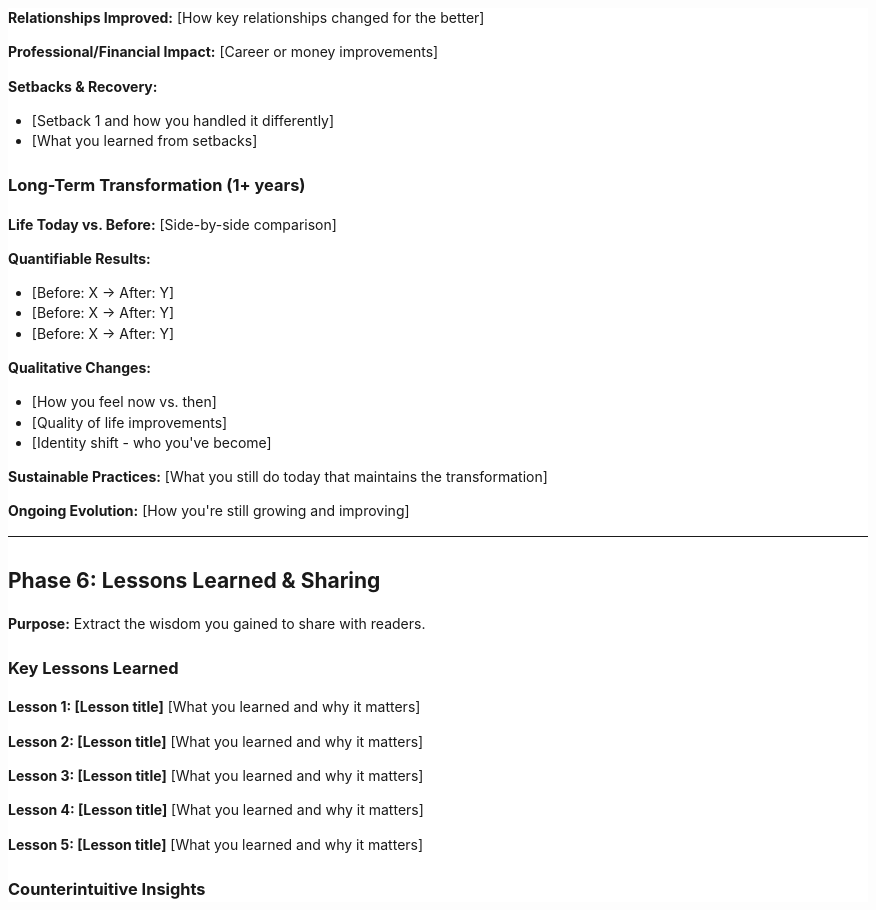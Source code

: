 **Relationships Improved:**
[How key relationships changed for the better]

**Professional/Financial Impact:**
[Career or money improvements]

**Setbacks & Recovery:**
- [Setback 1 and how you handled it differently]
- [What you learned from setbacks]

### Long-Term Transformation (1+ years)

**Life Today vs. Before:**
[Side-by-side comparison]

**Quantifiable Results:**
- [Before: X → After: Y]
- [Before: X → After: Y]
- [Before: X → After: Y]

**Qualitative Changes:**
- [How you feel now vs. then]
- [Quality of life improvements]
- [Identity shift - who you've become]

**Sustainable Practices:**
[What you still do today that maintains the transformation]

**Ongoing Evolution:**
[How you're still growing and improving]

---

## Phase 6: Lessons Learned & Sharing

**Purpose:** Extract the wisdom you gained to share with readers.

### Key Lessons Learned

**Lesson 1: [Lesson title]**
[What you learned and why it matters]

**Lesson 2: [Lesson title]**
[What you learned and why it matters]

**Lesson 3: [Lesson title]**
[What you learned and why it matters]

**Lesson 4: [Lesson title]**
[What you learned and why it matters]

**Lesson 5: [Lesson title]**
[What you learned and why it matters]

### Counterintuitive Insights
